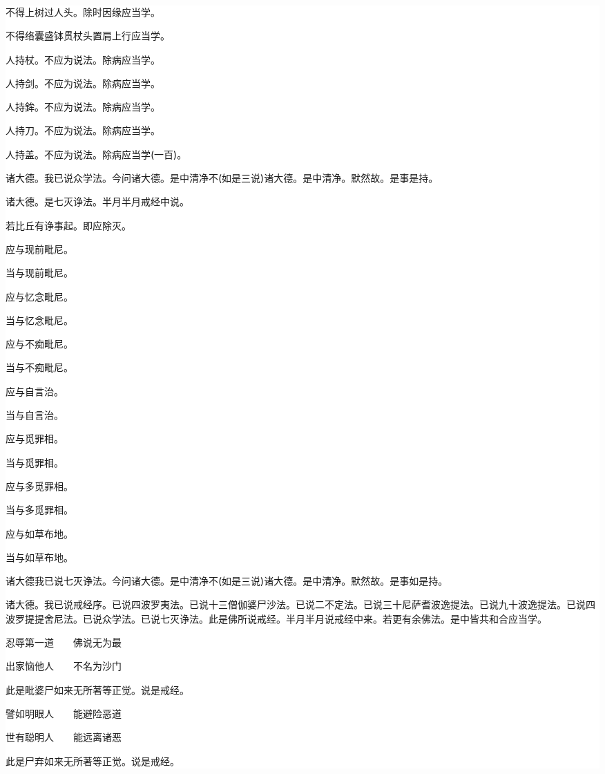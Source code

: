不得上树过人头。除时因缘应当学。  

不得络囊盛钵贯杖头置肩上行应当学。  

人持杖。不应为说法。除病应当学。  

人持剑。不应为说法。除病应当学。  

人持鉾。不应为说法。除病应当学。  

人持刀。不应为说法。除病应当学。  

人持盖。不应为说法。除病应当学(一百)。  

诸大德。我已说众学法。今问诸大德。是中清净不(如是三说)诸大德。是中清净。默然故。是事是持。  

诸大德。是七灭诤法。半月半月戒经中说。  

若比丘有诤事起。即应除灭。  

应与现前毗尼。  

当与现前毗尼。  

应与忆念毗尼。  

当与忆念毗尼。  

应与不痴毗尼。  

当与不痴毗尼。  

应与自言治。  

当与自言治。  

应与觅罪相。  

当与觅罪相。  

应与多觅罪相。  

当与多觅罪相。  

应与如草布地。  

当与如草布地。  

诸大德我已说七灭诤法。今问诸大德。是中清净不(如是三说)诸大德。是中清净。默然故。是事如是持。  

诸大德。我已说戒经序。已说四波罗夷法。已说十三僧伽婆尸沙法。已说二不定法。已说三十尼萨耆波逸提法。已说九十波逸提法。已说四波罗提提舍尼法。已说众学法。已说七灭诤法。此是佛所说戒经。半月半月说戒经中来。若更有余佛法。是中皆共和合应当学。  

忍辱第一道　　佛说无为最  

出家恼他人　　不名为沙门  

此是毗婆尸如来无所著等正觉。说是戒经。  

譬如明眼人　　能避险恶道  

世有聪明人　　能远离诸恶  

此是尸弃如来无所著等正觉。说是戒经。  
